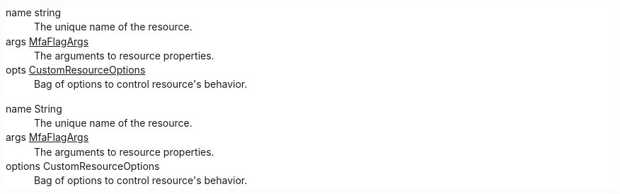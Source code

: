 </pulumi-choosable>
</div>

<div>
<pulumi-choosable type="language" values="csharp">

<dl class="resources-properties"><dt
        class="property-required" title="Required">
        <span>name</span>
        <span class="property-indicator"></span>
        <span class="property-type">string</span>
    </dt>
    <dd>The unique name of the resource.</dd><dt
        class="property-required" title="Required">
        <span>args</span>
        <span class="property-indicator"></span>
        <span class="property-type"><a href="#inputs">MfaFlagArgs</a></span>
    </dt>
    <dd>The arguments to resource properties.</dd><dt
        class="property-optional" title="Optional">
        <span>opts</span>
        <span class="property-indicator"></span>
        <span class="property-type"><a href="/docs/reference/pkg/dotnet/Pulumi/Pulumi.CustomResourceOptions.html">CustomResourceOptions</a></span>
    </dt>
    <dd>Bag of options to control resource&#39;s behavior.</dd></dl>

</pulumi-choosable>
</div>

<div>
<pulumi-choosable type="language" values="java">

<dl class="resources-properties"><dt
        class="property-required" title="Required">
        <span>name</span>
        <span class="property-indicator"></span>
        <span class="property-type">String</span>
    </dt>
    <dd>The unique name of the resource.</dd><dt
        class="property-required" title="Required">
        <span>args</span>
        <span class="property-indicator"></span>
        <span class="property-type"><a href="#inputs">MfaFlagArgs</a></span>
    </dt>
    <dd>The arguments to resource properties.</dd><dt
        class="property-optional" title="Optional">
        <span>options</span>
        <span class="property-indicator"></span>
        <span class="property-type">CustomResourceOptions</span>
    </dt>
    <dd>Bag of options to control resource&#39;s behavior.</dd></dl>

</pulumi-choosable>
</div>
